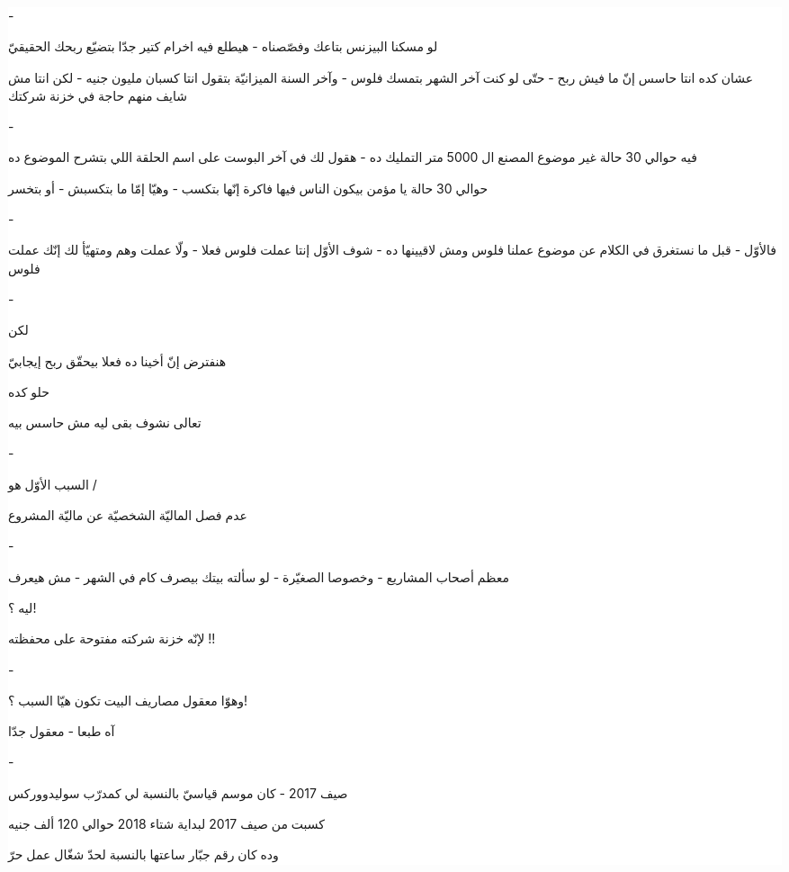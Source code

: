 \-

لو مسكنا البيزنس بتاعك وفصّصناه - هيطلع فيه اخرام كتير
جدّا بتضيّع ربحك الحقيقيّ

عشان كده انتا حاسس إنّ ما فيش ربح - حتّى لو كنت آخر الشهر
بتمسك فلوس - وآخر السنة الميزانيّة بتقول انتا كسبان مليون جنيه - لكن انتا
مش شايف منهم حاجة في خزنة شركتك

\-

فيه حوالي 30 حالة غير موضوع المصنع ال 5000 متر التمليك
ده - هقول لك في آخر البوست على اسم الحلقة اللي بتشرح الموضوع ده

حوالي 30 حالة يا مؤمن بيكون الناس فيها فاكرة إنّها
بتكسب - وهيّا إمّا ما بتكسبش - أو بتخسر

\-

فالأوّل - قبل ما نستغرق في الكلام عن موضوع عملنا فلوس ومش
لاقيينها ده - شوف الأوّل إنتا عملت فلوس فعلا - ولّا عملت وهم ومتهيّأ لك إنّك
عملت فلوس

\-

لكن

هنفترض إنّ أخينا ده فعلا بيحقّق ربح إيجابيّ

حلو كده

تعالى نشوف بقى ليه مش حاسس بيه

\-

السبب الأوّل هو /

عدم فصل الماليّة الشخصيّة عن ماليّة المشروع

\-

معظم أصحاب المشاريع - وخصوصا الصغيّرة - لو سألته بيتك
بيصرف كام في الشهر - مش هيعرف

ليه ؟!

لإنّه خزنة شركته مفتوحة على محفظته !!

\-

وهوّا معقول مصاريف البيت تكون هيّا السبب ؟!

آه طبعا - معقول جدّا

\-

صيف 2017 - كان موسم قياسيّ بالنسبة لي كمدرّب
سوليدووركس

كسبت من صيف 2017 لبداية شتاء 2018 حوالي 120 ألف
جنيه

وده كان رقم جبّار ساعتها بالنسبة لحدّ شغّال عمل حرّ
